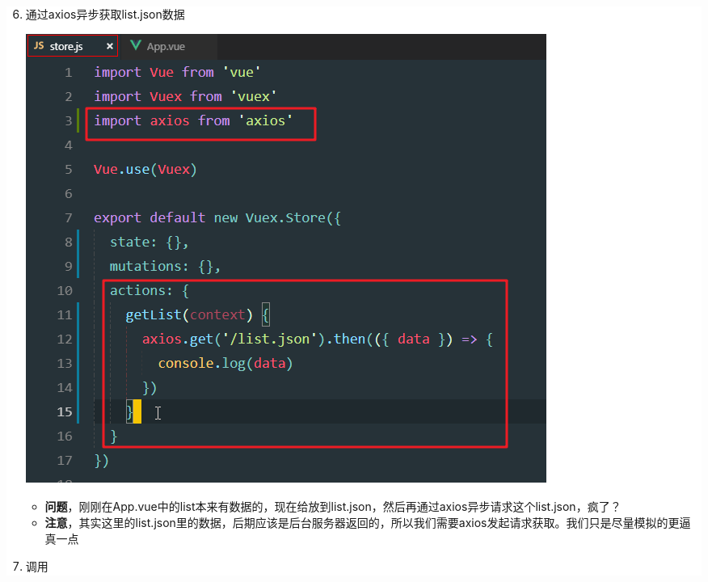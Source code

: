 6. 通过axios异步获取list.json数据

   ![](img/异步获取数据.png)

   - **问题**，刚刚在App.vue中的list本来有数据的，现在给放到list.json，然后再通过axios异步请求这个list.json，疯了？
   - **注意**，其实这里的list.json里的数据，后期应该是后台服务器返回的，所以我们需要axios发起请求获取。我们只是尽量模拟的更逼真一点

7. 调用
